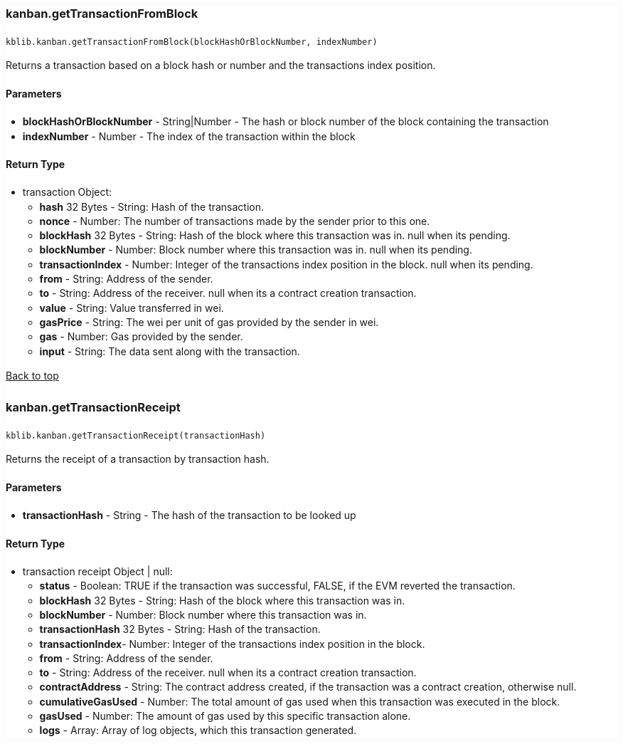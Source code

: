 

### kanban.getTransactionFromBlock
```
kblib.kanban.getTransactionFromBlock(blockHashOrBlockNumber, indexNumber)
```
Returns a transaction based on a block hash or number and the transactions index position.
#### Parameters
 - <b>blockHashOrBlockNumber</b> - String|Number - The hash or block number of the block containing the transaction
 - <b>indexNumber</b> - Number - The index of the transaction within the block

#### Return Type
 - transaction Object:
   * <b>hash</b> 32 Bytes - String: Hash of the transaction.
   * <b>nonce</b> - Number: The number of transactions made by the sender prior to this one.
   * <b>blockHash</b> 32 Bytes - String: Hash of the block where this transaction was in. null when its pending.
   * <b>blockNumber</b> - Number: Block number where this transaction was in. null when its pending.
   * <b>transactionIndex</b> - Number: Integer of the transactions index position in the block. null when its pending.
   * <b>from</b> - String: Address of the sender.
   * <b>to</b> - String: Address of the receiver. null when its a contract creation transaction.
   * <b>value</b> - String: Value transferred in wei.
   * <b>gasPrice</b> - String: The wei per unit of gas provided by the sender in wei.
   * <b>gas</b> - Number: Gas provided by the sender.
   * <b>input</b> - String: The data sent along with the transaction.

[Back to top](#Table-of-Contents)

### kanban.getTransactionReceipt
```
kblib.kanban.getTransactionReceipt(transactionHash)
```
Returns the receipt of a transaction by transaction hash.
#### Parameters
 - <b>transactionHash</b> - String - The hash of the transaction to be looked up

#### Return Type
 - transaction receipt Object | null:
      * <b>status</b> - Boolean: TRUE if the transaction was successful, FALSE, if the EVM reverted the transaction.
      * <b>blockHash</b> 32 Bytes - String: Hash of the block where this transaction was in.
      * <b>blockNumber</b> - Number: Block number where this transaction was in.
      * <b>transactionHash</b> 32 Bytes - String: Hash of the transaction.
      * <b>transactionIndex</b>- Number: Integer of the transactions index position in the block.
      * <b>from</b> - String: Address of the sender.
      * <b>to</b> - String: Address of the receiver. null when its a contract creation transaction.
      * <b>contractAddress</b> - String: The contract address created, if the transaction was a contract creation, otherwise null.
      * <b>cumulativeGasUsed</b> - Number: The total amount of gas used when this transaction was executed in the block.
      * <b>gasUsed</b> - Number: The amount of gas used by this specific transaction alone.
      * <b>logs</b> - Array: Array of log objects, which this transaction generated.
